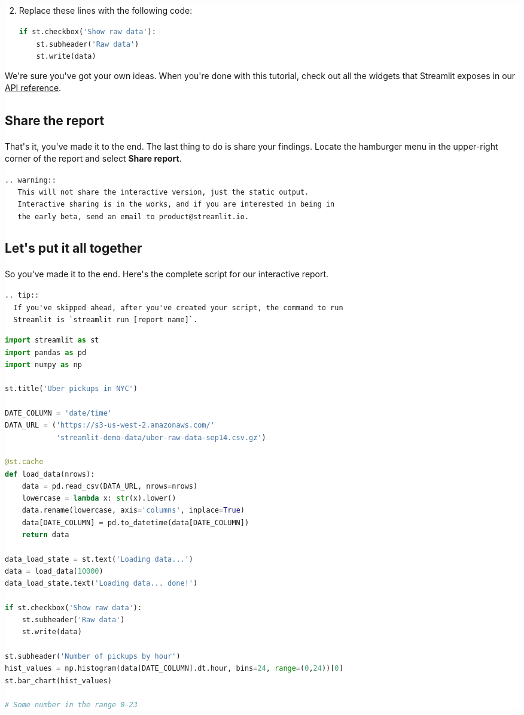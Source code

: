 2. Replace these lines with the following code:
   ```Python
   if st.checkbox('Show raw data'):
       st.subheader('Raw data')
       st.write(data)
   ```

We're sure you've got your own ideas. When you're done with this tutorial,
check out all the widgets that Streamlit exposes in our [API reference](../api.md).

## Share the report

That's it, you've made it to the end. The last thing to do is share your
findings. Locate the hamburger menu in the upper-right corner of the report
and select **Share report**.

```eval_rst
.. warning::
   This will not share the interactive version, just the static output.
   Interactive sharing is in the works, and if you are interested in being in
   the early beta, send an email to product@streamlit.io.
```

## Let's put it all together

So you've made it to the end. Here's the complete script for our interactive
report.

```eval_rst
.. tip::
  If you've skipped ahead, after you've created your script, the command to run
  Streamlit is `streamlit run [report name]`.
```

```Python
import streamlit as st
import pandas as pd
import numpy as np

st.title('Uber pickups in NYC')

DATE_COLUMN = 'date/time'
DATA_URL = ('https://s3-us-west-2.amazonaws.com/'
            'streamlit-demo-data/uber-raw-data-sep14.csv.gz')

@st.cache
def load_data(nrows):
    data = pd.read_csv(DATA_URL, nrows=nrows)
    lowercase = lambda x: str(x).lower()
    data.rename(lowercase, axis='columns', inplace=True)
    data[DATE_COLUMN] = pd.to_datetime(data[DATE_COLUMN])
    return data

data_load_state = st.text('Loading data...')
data = load_data(10000)
data_load_state.text('Loading data... done!')

if st.checkbox('Show raw data'):
    st.subheader('Raw data')
    st.write(data)

st.subheader('Number of pickups by hour')
hist_values = np.histogram(data[DATE_COLUMN].dt.hour, bins=24, range=(0,24))[0]
st.bar_chart(hist_values)

# Some number in the range 0-23
```